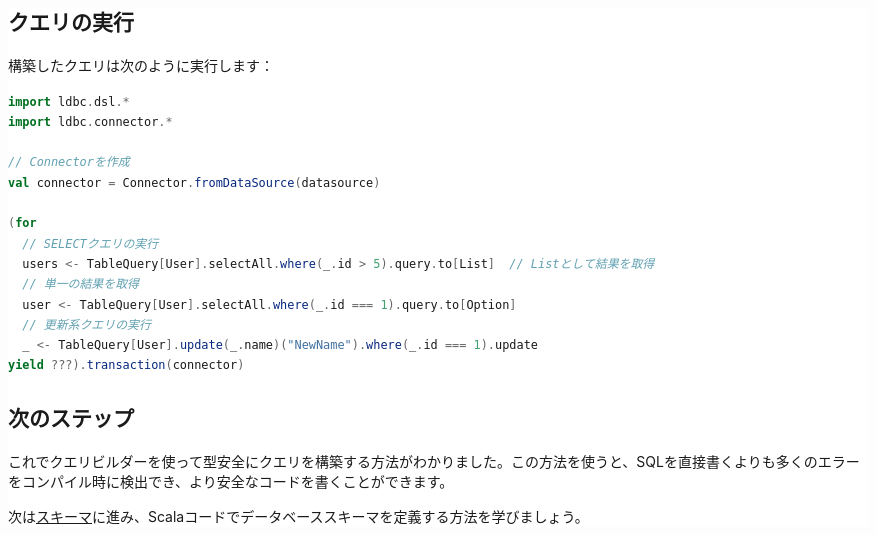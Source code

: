 ## クエリの実行

構築したクエリは次のように実行します：

```scala 3
import ldbc.dsl.*
import ldbc.connector.*

// Connectorを作成
val connector = Connector.fromDataSource(datasource)

(for
  // SELECTクエリの実行
  users <- TableQuery[User].selectAll.where(_.id > 5).query.to[List]  // Listとして結果を取得
  // 単一の結果を取得
  user <- TableQuery[User].selectAll.where(_.id === 1).query.to[Option]
  // 更新系クエリの実行
  _ <- TableQuery[User].update(_.name)("NewName").where(_.id === 1).update
yield ???).transaction(connector)
```

## 次のステップ

これでクエリビルダーを使って型安全にクエリを構築する方法がわかりました。この方法を使うと、SQLを直接書くよりも多くのエラーをコンパイル時に検出でき、より安全なコードを書くことができます。

次は[スキーマ](/ja/tutorial/Schema.md)に進み、Scalaコードでデータベーススキーマを定義する方法を学びましょう。
